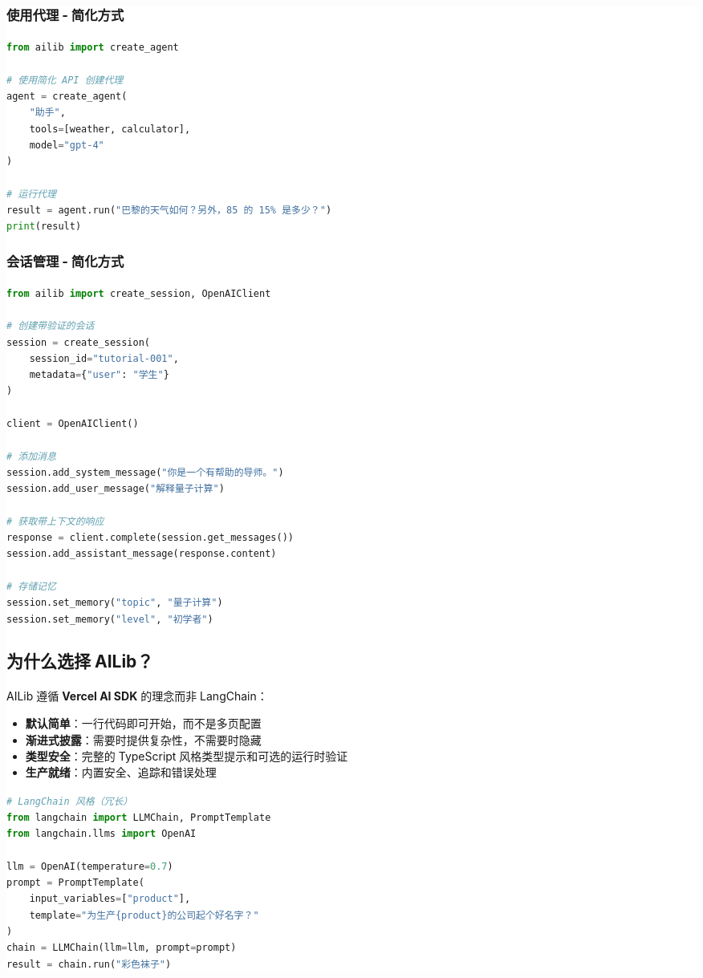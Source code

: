 ### 使用代理 - 简化方式

```python
from ailib import create_agent

# 使用简化 API 创建代理
agent = create_agent(
    "助手",
    tools=[weather, calculator],
    model="gpt-4"
)

# 运行代理
result = agent.run("巴黎的天气如何？另外，85 的 15% 是多少？")
print(result)
```

### 会话管理 - 简化方式

```python
from ailib import create_session, OpenAIClient

# 创建带验证的会话
session = create_session(
    session_id="tutorial-001",
    metadata={"user": "学生"}
)

client = OpenAIClient()

# 添加消息
session.add_system_message("你是一个有帮助的导师。")
session.add_user_message("解释量子计算")

# 获取带上下文的响应
response = client.complete(session.get_messages())
session.add_assistant_message(response.content)

# 存储记忆
session.set_memory("topic", "量子计算")
session.set_memory("level", "初学者")
```

## 为什么选择 AILib？

AILib 遵循 **Vercel AI SDK** 的理念而非 LangChain：

-   **默认简单**：一行代码即可开始，而不是多页配置
-   **渐进式披露**：需要时提供复杂性，不需要时隐藏
-   **类型安全**：完整的 TypeScript 风格类型提示和可选的运行时验证
-   **生产就绪**：内置安全、追踪和错误处理

```python
# LangChain 风格（冗长）
from langchain import LLMChain, PromptTemplate
from langchain.llms import OpenAI

llm = OpenAI(temperature=0.7)
prompt = PromptTemplate(
    input_variables=["product"],
    template="为生产{product}的公司起个好名字？"
)
chain = LLMChain(llm=llm, prompt=prompt)
result = chain.run("彩色袜子")

```